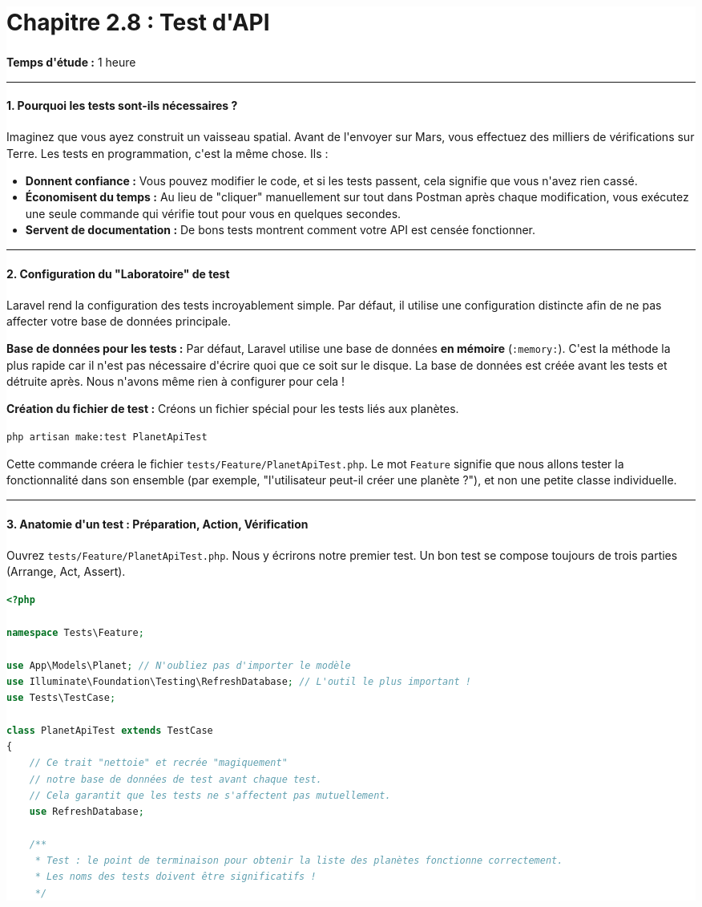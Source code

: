 # **Chapitre 2.8 : Test d'API**
**Temps d'étude :** 1 heure

---

#### **1. Pourquoi les tests sont-ils nécessaires ?**

Imaginez que vous ayez construit un vaisseau spatial. Avant de l'envoyer sur Mars, vous effectuez des milliers de vérifications sur Terre. Les tests en programmation, c'est la même chose. Ils :

-   **Donnent confiance :** Vous pouvez modifier le code, et si les tests passent, cela signifie que vous n'avez rien cassé.
-   **Économisent du temps :** Au lieu de "cliquer" manuellement sur tout dans Postman après chaque modification, vous exécutez une seule commande qui vérifie tout pour vous en quelques secondes.
-   **Servent de documentation :** De bons tests montrent comment votre API est censée fonctionner.

---

#### **2. Configuration du "Laboratoire" de test**

Laravel rend la configuration des tests incroyablement simple. Par défaut, il utilise une configuration distincte afin de ne pas affecter votre base de données principale.

**Base de données pour les tests :**
Par défaut, Laravel utilise une base de données **en mémoire** (`:memory:`). C'est la méthode la plus rapide car il n'est pas nécessaire d'écrire quoi que ce soit sur le disque. La base de données est créée avant les tests et détruite après. Nous n'avons même rien à configurer pour cela !

**Création du fichier de test :**
Créons un fichier spécial pour les tests liés aux planètes.

```bash
php artisan make:test PlanetApiTest
```

Cette commande créera le fichier `tests/Feature/PlanetApiTest.php`. Le mot `Feature` signifie que nous allons tester la fonctionnalité dans son ensemble (par exemple, "l'utilisateur peut-il créer une planète ?"), et non une petite classe individuelle.

---

#### **3. Anatomie d'un test : Préparation, Action, Vérification**

Ouvrez `tests/Feature/PlanetApiTest.php`. Nous y écrirons notre premier test. Un bon test se compose toujours de trois parties (Arrange, Act, Assert).

```php
<?php

namespace Tests\Feature;

use App\Models\Planet; // N'oubliez pas d'importer le modèle
use Illuminate\Foundation\Testing\RefreshDatabase; // L'outil le plus important !
use Tests\TestCase;

class PlanetApiTest extends TestCase
{
    // Ce trait "nettoie" et recrée "magiquement"
    // notre base de données de test avant chaque test.
    // Cela garantit que les tests ne s'affectent pas mutuellement.
    use RefreshDatabase;

    /**
     * Test : le point de terminaison pour obtenir la liste des planètes fonctionne correctement.
     * Les noms des tests doivent être significatifs !
     */
```